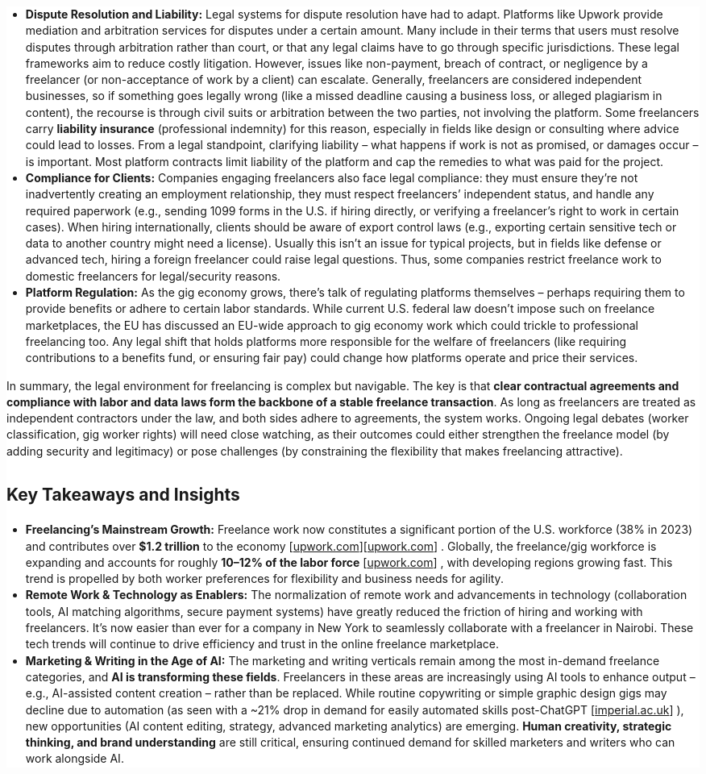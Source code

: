 - **Dispute Resolution and Liability:** Legal systems for dispute resolution have had to adapt. Platforms like Upwork provide mediation and arbitration services for disputes under a certain amount. Many include in their terms that users must resolve disputes through arbitration rather than court, or that any legal claims have to go through specific jurisdictions. These legal frameworks aim to reduce costly litigation. However, issues like non-payment, breach of contract, or negligence by a freelancer (or non-acceptance of work by a client) can escalate. Generally, freelancers are considered independent businesses, so if something goes legally wrong (like a missed deadline causing a business loss, or alleged plagiarism in content), the recourse is through civil suits or arbitration between the two parties, not involving the platform. Some freelancers carry **liability insurance** (professional indemnity) for this reason, especially in fields like design or consulting where advice could lead to losses. From a legal standpoint, clarifying liability – what happens if work is not as promised, or damages occur – is important. Most platform contracts limit liability of the platform and cap the remedies to what was paid for the project.
- **Compliance for Clients:** Companies engaging freelancers also face legal compliance: they must ensure they’re not inadvertently creating an employment relationship, they must respect freelancers’ independent status, and handle any required paperwork (e.g., sending 1099 forms in the U.S. if hiring directly, or verifying a freelancer’s right to work in certain cases). When hiring internationally, clients should be aware of export control laws (e.g., exporting certain sensitive tech or data to another country might need a license). Usually this isn’t an issue for typical projects, but in fields like defense or advanced tech, hiring a foreign freelancer could raise legal questions. Thus, some companies restrict freelance work to domestic freelancers for legal/security reasons.
- **Platform Regulation:** As the gig economy grows, there’s talk of regulating platforms themselves – perhaps requiring them to provide benefits or adhere to certain labor standards. While current U.S. federal law doesn’t impose such on freelance marketplaces, the EU has discussed an EU-wide approach to gig economy work which could trickle to professional freelancing too. Any legal shift that holds platforms more responsible for the welfare of freelancers (like requiring contributions to a benefits fund, or ensuring fair pay) could change how platforms operate and price their services.

In summary, the legal environment for freelancing is complex but navigable. The key is that **clear contractual agreements and compliance with labor and data laws form the backbone of a stable freelance transaction**. As long as freelancers are treated as independent contractors under the law, and both sides adhere to agreements, the system works. Ongoing legal debates (worker classification, gig worker rights) will need close watching, as their outcomes could either strengthen the freelance model (by adding security and legitimacy) or pose challenges (by constraining the flexibility that makes freelancing attractive).

## **Key Takeaways and Insights**

- **Freelancing’s Mainstream Growth:** Freelance work now constitutes a significant portion of the U.S. workforce (38% in 2023\) and contributes over **$1.2 trillion** to the economy​ [[upwork.com](https://www.upwork.com/resources/gig-economy-statistics#:~:text=The%20total%20number%20of%20freelance,some%20sort%20of%20freelance%20work)] ​ [[upwork.com](https://www.upwork.com/resources/gig-economy-statistics#:~:text=Gig%20economy%20growth%20has%20a,in%20annual%20earnings%20in%202023)] . Globally, the freelance/gig workforce is expanding and accounts for roughly **10–12% of the labor force**​ [[upwork.com](https://www.upwork.com/resources/gig-economy-statistics#:~:text=On%20a%20global%20scale%2C%20data,of%20the%20global%20labor%20force)] , with developing regions growing fast. This trend is propelled by both worker preferences for flexibility and business needs for agility.
- **Remote Work & Technology as Enablers:** The normalization of remote work and advancements in technology (collaboration tools, AI matching algorithms, secure payment systems) have greatly reduced the friction of hiring and working with freelancers. It’s now easier than ever for a company in New York to seamlessly collaborate with a freelancer in Nairobi. These tech trends will continue to drive efficiency and trust in the online freelance marketplace.
- **Marketing & Writing in the Age of AI:** The marketing and writing verticals remain among the most in-demand freelance categories, and **AI is transforming these fields**. Freelancers in these areas are increasingly using AI tools to enhance output – e.g., AI-assisted content creation – rather than be replaced. While routine copywriting or simple graphic design gigs may decline due to automation (as seen with a \~21% drop in demand for easily automated skills post-ChatGPT​ [[imperial.ac.uk](https://www.imperial.ac.uk/business-school/ib-knowledge/technology/how-ai-affecting-freelance-jobs/#:~:text=Our%20initial%20investigations%20reveal%20that,AI%20is%20reshaping%20job%20markets)] ), new opportunities (AI content editing, strategy, advanced marketing analytics) are emerging. **Human creativity, strategic thinking, and brand understanding** are still critical, ensuring continued demand for skilled marketers and writers who can work alongside AI.